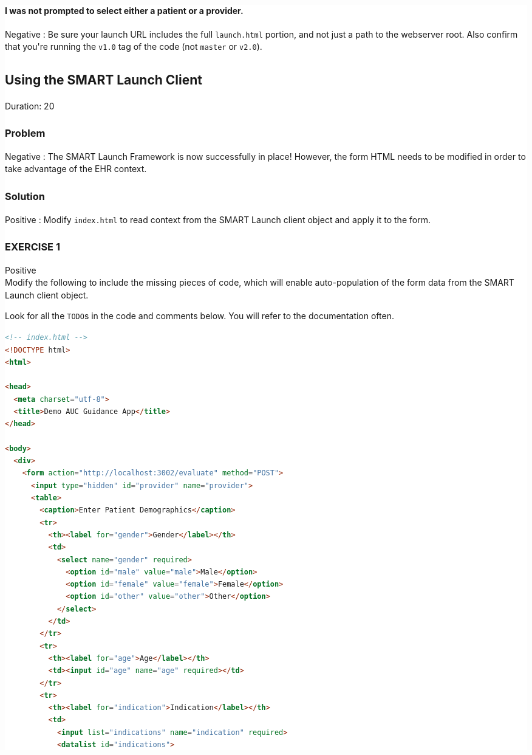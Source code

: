 #### I was not prompted to select either a patient or a provider.

Negative
: Be sure your launch URL includes the full `launch.html` portion, and not just a path to the webserver root.  Also confirm that you're running the `v1.0` tag of the code (not `master` or `v2.0`).

## Using the SMART Launch Client
Duration: 20

### Problem

Negative
: The SMART Launch Framework is now successfully in place!  However, the form HTML needs to be modified in order to take advantage of the EHR context.

### Solution

Positive
: Modify `index.html` to read context from the SMART Launch client object and apply it to the form.

### EXERCISE 1

<dt>Positive</dt>
<div>Modify the following to include the missing pieces of code, which will enable auto-population of the form data from the SMART Launch client object.

Look for all the `TODO`s in the code and comments below.  You will refer to the documentation often.
```html
<!-- index.html -->
<!DOCTYPE html>
<html>

<head>
  <meta charset="utf-8">
  <title>Demo AUC Guidance App</title>
</head>

<body>
  <div>
    <form action="http://localhost:3002/evaluate" method="POST">
      <input type="hidden" id="provider" name="provider">
      <table>
        <caption>Enter Patient Demographics</caption>
        <tr>
          <th><label for="gender">Gender</label></th>
          <td>
            <select name="gender" required>
              <option id="male" value="male">Male</option>
              <option id="female" value="female">Female</option>
              <option id="other" value="other">Other</option>
            </select>
          </td>
        </tr>
        <tr>
          <th><label for="age">Age</label></th>
          <td><input id="age" name="age" required></td>
        </tr>
        <tr>
          <th><label for="indication">Indication</label></th>
          <td>
            <input list="indications" name="indication" required>
            <datalist id="indications">
```